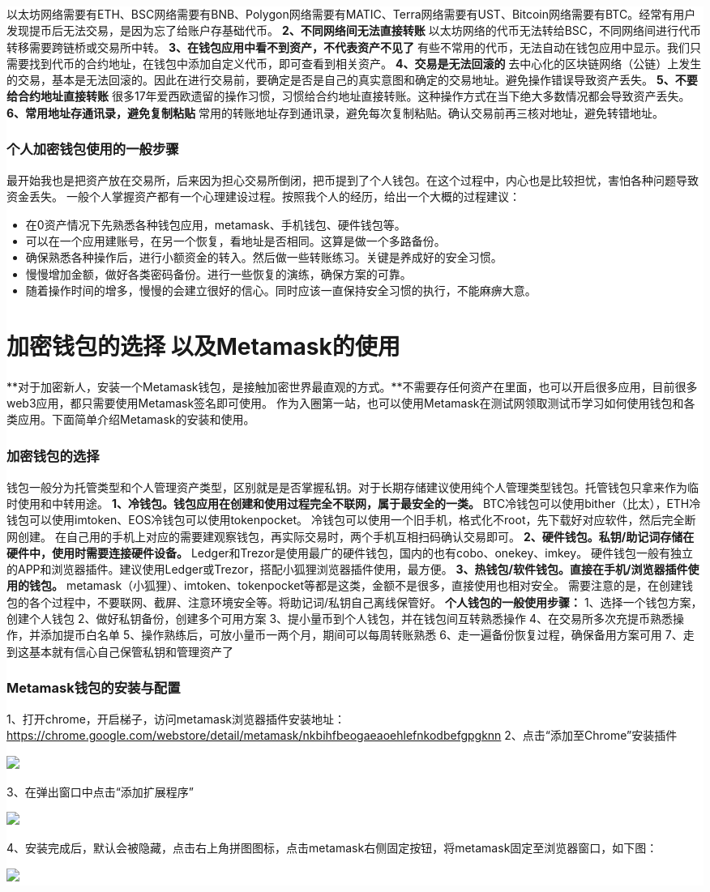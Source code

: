 以太坊网络需要有ETH、BSC网络需要有BNB、Polygon网络需要有MATIC、Terra网络需要有UST、Bitcoin网络需要有BTC。经常有用户发现提币后无法交易，是因为忘了给账户存基础代币。
**2、不同网络间无法直接转账**
以太坊网络的代币无法转给BSC，不同网络间进行代币转移需要跨链桥或交易所中转。
**3、在钱包应用中看不到资产，不代表资产不见了**
有些不常用的代币，无法自动在钱包应用中显示。我们只需要找到代币的合约地址，在钱包中添加自定义代币，即可查看到相关资产。
**4、交易是无法回滚的**
去中心化的区块链网络（公链）上发生的交易，基本是无法回滚的。因此在进行交易前，要确定是否是自己的真实意图和确定的交易地址。避免操作错误导致资产丢失。
**5、不要给合约地址直接转账**
很多17年爱西欧遗留的操作习惯，习惯给合约地址直接转账。这种操作方式在当下绝大多数情况都会导致资产丢失。
**6、常用地址存通讯录，避免复制粘贴**
常用的转账地址存到通讯录，避免每次复制粘贴。确认交易前再三核对地址，避免转错地址。
### 个人加密钱包使用的一般步骤
最开始我也是把资产放在交易所，后来因为担心交易所倒闭，把币提到了个人钱包。在这个过程中，内心也是比较担忧，害怕各种问题导致资金丢失。
一般个人掌握资产都有一个心理建设过程。按照我个人的经历，给出一个大概的过程建议：
- 在0资产情况下先熟悉各种钱包应用，metamask、手机钱包、硬件钱包等。
- 可以在一个应用建账号，在另一个恢复，看地址是否相同。这算是做一个多路备份。
- 确保熟悉各种操作后，进行小额资金的转入。然后做一些转账练习。关键是养成好的安全习惯。
- 慢慢增加金额，做好各类密码备份。进行一些恢复的演练，确保方案的可靠。
- 随着操作时间的增多，慢慢的会建立很好的信心。同时应该一直保持安全习惯的执行，不能麻痹大意。
# 加密钱包的选择 以及Metamask的使用
**对于加密新人，安装一个Metamask钱包，是接触加密世界最直观的方式。**不需要存任何资产在里面，也可以开启很多应用，目前很多web3应用，都只需要使用Metamask签名即可使用。
作为入圈第一站，也可以使用Metamask在测试网领取测试币学习如何使用钱包和各类应用。下面简单介绍Metamask的安装和使用。
### 加密钱包的选择
钱包一般分为托管类型和个人管理资产类型，区别就是是否掌握私钥。对于长期存储建议使用纯个人管理类型钱包。托管钱包只拿来作为临时使用和中转用途。
**1、冷钱包。钱包应用在创建和使用过程完全不联网，属于最安全的一类。** BTC冷钱包可以使用bither（比太），ETH冷钱包可以使用imtoken、EOS冷钱包可以使用tokenpocket。 冷钱包可以使用一个旧手机，格式化不root，先下载好对应软件，然后完全断网创建。 在自己用的手机上对应的需要建观察钱包，再实际交易时，两个手机互相扫码确认交易即可。
**2、硬件钱包。私钥/助记词存储在硬件中，使用时需要连接硬件设备。** Ledger和Trezor是使用最广的硬件钱包，国内的也有cobo、onekey、imkey。 硬件钱包一般有独立的APP和浏览器插件。建议使用Ledger或Trezor，搭配小狐狸浏览器插件使用，最方便。
**3、热钱包/软件钱包。直接在手机/浏览器插件使用的钱包。** metamask（小狐狸）、imtoken、tokenpocket等都是这类，金额不是很多，直接使用也相对安全。 需要注意的是，在创建钱包的各个过程中，不要联网、截屏、注意环境安全等。将助记词/私钥自己离线保管好。
**个人钱包的一般使用步骤：** 1、选择一个钱包方案，创建个人钱包 2、做好私钥备份，创建多个可用方案 3、提小量币到个人钱包，并在钱包间互转熟悉操作 4、在交易所多次充提币熟悉操作，并添加提币白名单 5、操作熟练后，可放小量币一两个月，期间可以每周转账熟悉 6、走一遍备份恢复过程，确保备用方案可用 7、走到这基本就有信心自己保管私钥和管理资产了
### Metamask钱包的安装与配置
1、打开chrome，开启梯子，访问metamask浏览器插件安装地址：https://chrome.google.com/webstore/detail/metamask/nkbihfbeogaeaoehlefnkodbefgpgknn
2、点击“添加至Chrome”安装插件

![](./pic/6/1.jpg)

3、在弹出窗口中点击“添加扩展程序”

![](./pic/6/2.jpg)

4、安装完成后，默认会被隐藏，点击右上角拼图图标，点击metamask右侧固定按钮，将metamask固定至浏览器窗口，如下图：

![](./pic/6/3.jpg)
